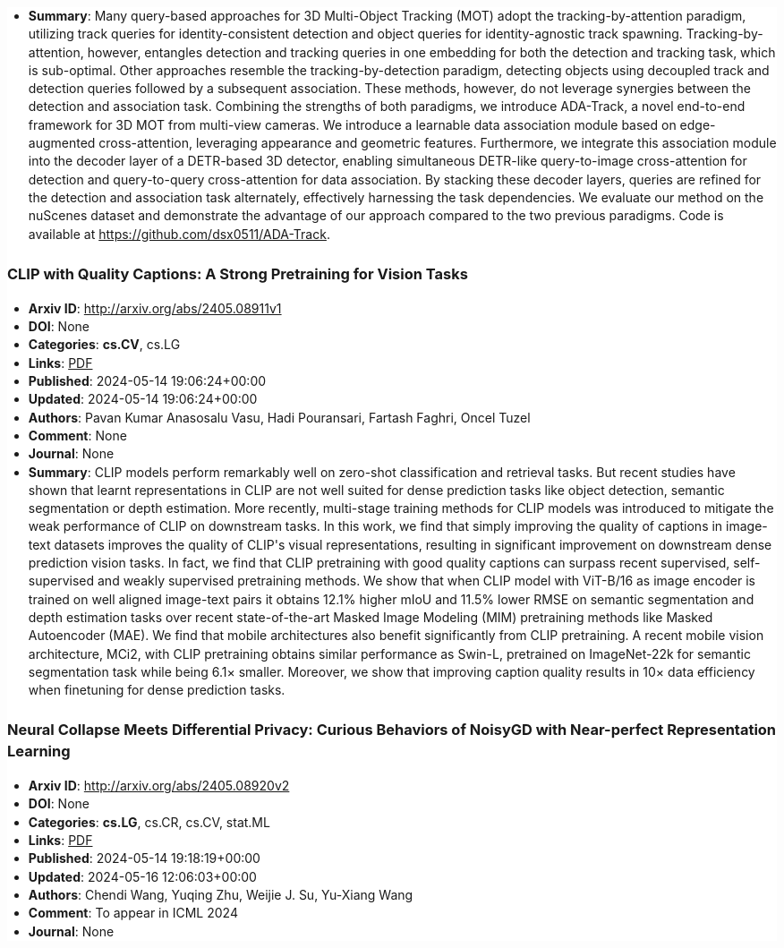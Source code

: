 - **Summary**: Many query-based approaches for 3D Multi-Object Tracking (MOT) adopt the tracking-by-attention paradigm, utilizing track queries for identity-consistent detection and object queries for identity-agnostic track spawning. Tracking-by-attention, however, entangles detection and tracking queries in one embedding for both the detection and tracking task, which is sub-optimal. Other approaches resemble the tracking-by-detection paradigm, detecting objects using decoupled track and detection queries followed by a subsequent association. These methods, however, do not leverage synergies between the detection and association task. Combining the strengths of both paradigms, we introduce ADA-Track, a novel end-to-end framework for 3D MOT from multi-view cameras. We introduce a learnable data association module based on edge-augmented cross-attention, leveraging appearance and geometric features. Furthermore, we integrate this association module into the decoder layer of a DETR-based 3D detector, enabling simultaneous DETR-like query-to-image cross-attention for detection and query-to-query cross-attention for data association. By stacking these decoder layers, queries are refined for the detection and association task alternately, effectively harnessing the task dependencies. We evaluate our method on the nuScenes dataset and demonstrate the advantage of our approach compared to the two previous paradigms. Code is available at https://github.com/dsx0511/ADA-Track.



### CLIP with Quality Captions: A Strong Pretraining for Vision Tasks
- **Arxiv ID**: http://arxiv.org/abs/2405.08911v1
- **DOI**: None
- **Categories**: **cs.CV**, cs.LG
- **Links**: [PDF](http://arxiv.org/pdf/2405.08911v1)
- **Published**: 2024-05-14 19:06:24+00:00
- **Updated**: 2024-05-14 19:06:24+00:00
- **Authors**: Pavan Kumar Anasosalu Vasu, Hadi Pouransari, Fartash Faghri, Oncel Tuzel
- **Comment**: None
- **Journal**: None
- **Summary**: CLIP models perform remarkably well on zero-shot classification and retrieval tasks. But recent studies have shown that learnt representations in CLIP are not well suited for dense prediction tasks like object detection, semantic segmentation or depth estimation. More recently, multi-stage training methods for CLIP models was introduced to mitigate the weak performance of CLIP on downstream tasks. In this work, we find that simply improving the quality of captions in image-text datasets improves the quality of CLIP's visual representations, resulting in significant improvement on downstream dense prediction vision tasks. In fact, we find that CLIP pretraining with good quality captions can surpass recent supervised, self-supervised and weakly supervised pretraining methods. We show that when CLIP model with ViT-B/16 as image encoder is trained on well aligned image-text pairs it obtains 12.1% higher mIoU and 11.5% lower RMSE on semantic segmentation and depth estimation tasks over recent state-of-the-art Masked Image Modeling (MIM) pretraining methods like Masked Autoencoder (MAE). We find that mobile architectures also benefit significantly from CLIP pretraining. A recent mobile vision architecture, MCi2, with CLIP pretraining obtains similar performance as Swin-L, pretrained on ImageNet-22k for semantic segmentation task while being 6.1$\times$ smaller. Moreover, we show that improving caption quality results in $10\times$ data efficiency when finetuning for dense prediction tasks.



### Neural Collapse Meets Differential Privacy: Curious Behaviors of NoisyGD with Near-perfect Representation Learning
- **Arxiv ID**: http://arxiv.org/abs/2405.08920v2
- **DOI**: None
- **Categories**: **cs.LG**, cs.CR, cs.CV, stat.ML
- **Links**: [PDF](http://arxiv.org/pdf/2405.08920v2)
- **Published**: 2024-05-14 19:18:19+00:00
- **Updated**: 2024-05-16 12:06:03+00:00
- **Authors**: Chendi Wang, Yuqing Zhu, Weijie J. Su, Yu-Xiang Wang
- **Comment**: To appear in ICML 2024
- **Journal**: None